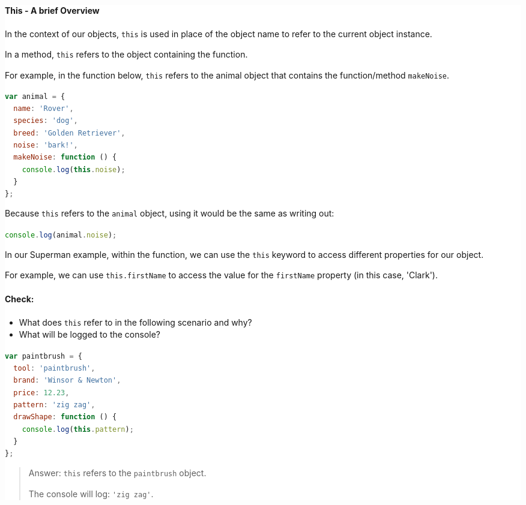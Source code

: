 
#### This - A brief Overview


In the context of our objects, `this` is used in place of the object name to refer to the current object instance.


In a method, `this` refers to the object containing the function.


For example, in the function below, `this` refers to the animal object that contains the function/method `makeNoise`.

```js
var animal = {
  name: 'Rover',
  species: 'dog',
  breed: 'Golden Retriever',
  noise: 'bark!',
  makeNoise: function () {
    console.log(this.noise);
  }
};
```



Because `this` refers to the `animal` object, using it would be the same as writing out:

```js
console.log(animal.noise);
```

In our Superman example, within the function, we can use the `this` keyword to access different properties for our object.

For example, we can use `this.firstName` to access the value for the `firstName` property (in this case, 'Clark').


#### Check:

- What does `this` refer to in the following scenario and why?
- What will be logged to the console?


```js
var paintbrush = {
  tool: 'paintbrush',
  brand: 'Winsor & Newton',
  price: 12.23,
  pattern: 'zig zag',
  drawShape: function () {
    console.log(this.pattern);
  }
};
```

> Answer: `this` refers to the `paintbrush` object.
> 
> The console will log: `'zig zag'`.
